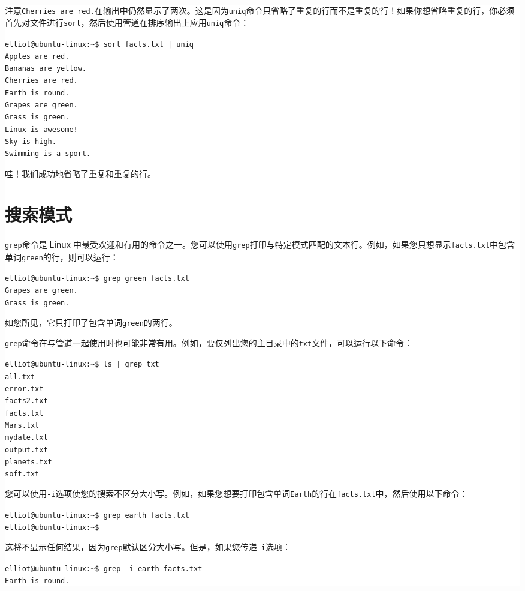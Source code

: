 注意`Cherries are red.`在输出中仍然显示了两次。这是因为`uniq`命令只省略了重复的行而不是重复的行！如果你想省略重复的行，你必须首先对文件进行`sort`，然后使用管道在排序输出上应用`uniq`命令：

```
elliot@ubuntu-linux:~$ sort facts.txt | uniq 
Apples are red.
Bananas are yellow.
Cherries are red.
Earth is round.
Grapes are green.
Grass is green.
Linux is awesome!
Sky is high.
Swimming is a sport.
```

哇！我们成功地省略了重复和重复的行。

# 搜索模式

`grep`命令是 Linux 中最受欢迎和有用的命令之一。您可以使用`grep`打印与特定模式匹配的文本行。例如，如果您只想显示`facts.txt`中包含单词`green`的行，则可以运行：

```
elliot@ubuntu-linux:~$ grep green facts.txt 
Grapes are green.
Grass is green.
```

如您所见，它只打印了包含单词`green`的两行。

`grep`命令在与管道一起使用时也可能非常有用。例如，要仅列出您的主目录中的`txt`文件，可以运行以下命令：

```
elliot@ubuntu-linux:~$ ls | grep txt 
all.txt
error.txt 
facts2.txt 
facts.txt 
Mars.txt 
mydate.txt 
output.txt 
planets.txt 
soft.txt
```

您可以使用`-i`选项使您的搜索不区分大小写。例如，如果您想要打印包含单词`Earth`的行在`facts.txt`中，然后使用以下命令：

```
elliot@ubuntu-linux:~$ grep earth facts.txt 
elliot@ubuntu-linux:~$
```

这将不显示任何结果，因为`grep`默认区分大小写。但是，如果您传递`-i`选项：

```
elliot@ubuntu-linux:~$ grep -i earth facts.txt 
Earth is round.
```
